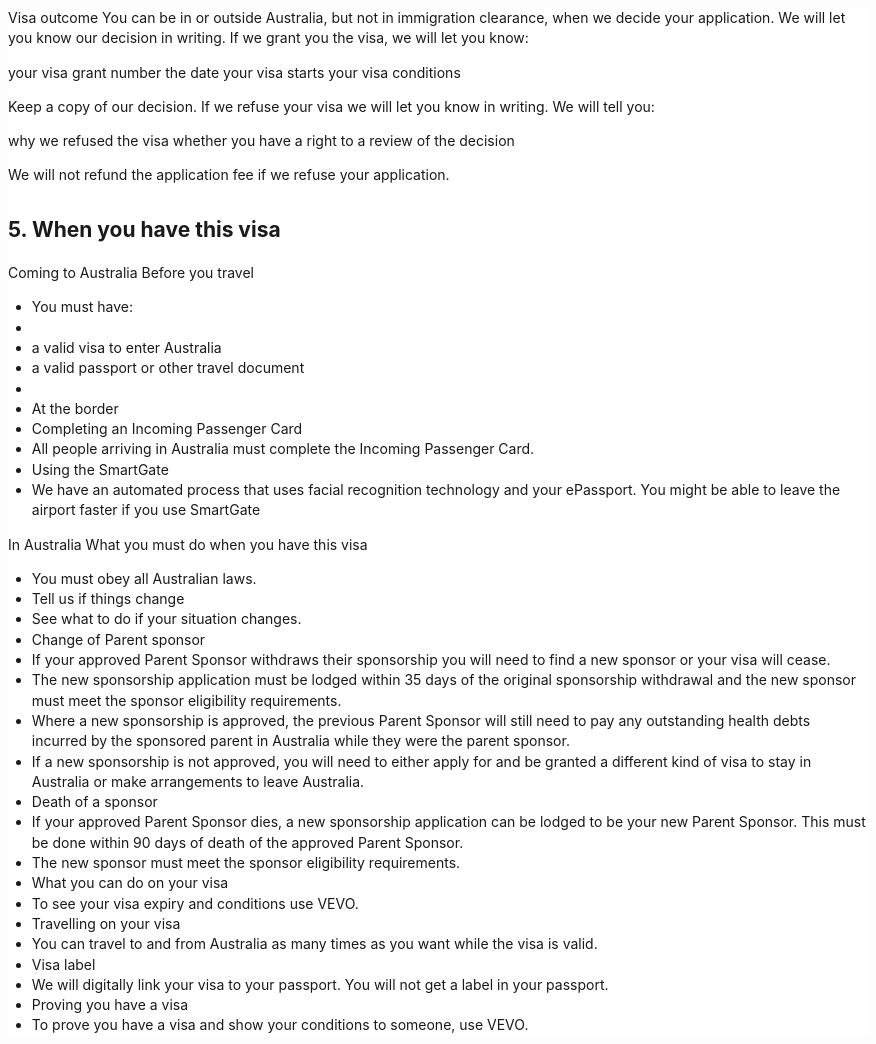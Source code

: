 





Visa outcome
You can be in or outside Australia, but not in immigration clearance, when we decide your application.
We will let you know our decision in writing. If we grant you the visa, we will let you know:

your visa grant number
the date your visa starts
your visa conditions

Keep a copy of our decision.
If we refuse your visa we will let you know in writing. We will tell you:

why we refused the visa
whether you have a right to a review of the decision

We will not refund the application fee if we refuse your application.







## 5. When you have this visa
Coming to Australia
Before you travel
- You must have:
- 
- a valid visa to enter Australia
- a valid passport or other travel document
- 
- At the border
- Completing an Incoming Passenger Card
- All people arriving in Australia must complete the Incoming Passenger Card.
- Using the SmartGate
- We have an automated process that uses facial recognition technology and your ePassport. You might be able to leave the airport faster if you use  SmartGate

In Australia
What you must do when you have this visa
- You must obey all Australian laws.
- Tell us if things change
- See what to do if your situation changes.
- Change of Parent sponsor
- If your approved Parent Sponsor withdraws their sponsorship you will need to find a new sponsor or your visa will cease.
- The new sponsorship application must be lodged within 35 days of the original sponsorship withdrawal and the new sponsor must meet the sponsor eligibility requirements.
- Where a new sponsorship is approved, the previous Parent Sponsor will still need to pay any outstanding health debts incurred by the sponsored parent in Australia while they were the parent sponsor.
- If a new sponsorship is not approved, you will need to either apply for and be granted a different kind of visa to stay in Australia or make arrangements to leave Australia.
- Death of a sponsor
- If your approved Parent Sponsor dies, a new sponsorship application can be lodged to be your new Parent Sponsor. This must be done within 90 days of death of the approved Parent Sponsor.
- The new sponsor must meet the sponsor eligibility requirements.
- What you can do on your visa
- To see your visa expiry and conditions use VEVO. 
- Travelling on your visa
- You can travel to and from Australia as many times as you want while the visa is valid.
- Visa label
- We will digitally link your visa to your passport. You will not get a label in your passport.
- Proving you have a visa
- To prove you have a visa and show your conditions to someone, use VEVO.